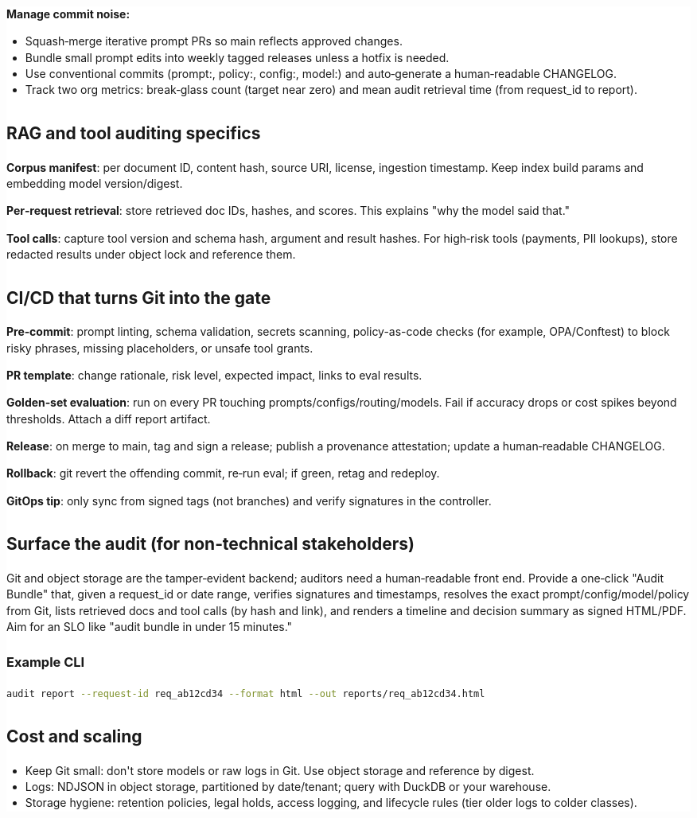 **Manage commit noise:**
- Squash‑merge iterative prompt PRs so main reflects approved changes.
- Bundle small prompt edits into weekly tagged releases unless a hotfix is needed.
- Use conventional commits (prompt:, policy:, config:, model:) and auto‑generate a human‑readable CHANGELOG.
- Track two org metrics: break‑glass count (target near zero) and mean audit retrieval time (from request_id to report).

## RAG and tool auditing specifics

**Corpus manifest**: per document ID, content hash, source URI, license, ingestion timestamp. Keep index build params and embedding model version/digest.

**Per‑request retrieval**: store retrieved doc IDs, hashes, and scores. This explains "why the model said that."

**Tool calls**: capture tool version and schema hash, argument and result hashes. For high‑risk tools (payments, PII lookups), store redacted results under object lock and reference them.

## CI/CD that turns Git into the gate

**Pre‑commit**: prompt linting, schema validation, secrets scanning, policy-as-code checks (for example, OPA/Conftest) to block risky phrases, missing placeholders, or unsafe tool grants.

**PR template**: change rationale, risk level, expected impact, links to eval results.

**Golden‑set evaluation**: run on every PR touching prompts/configs/routing/models. Fail if accuracy drops or cost spikes beyond thresholds. Attach a diff report artifact.

**Release**: on merge to main, tag and sign a release; publish a provenance attestation; update a human‑readable CHANGELOG.

**Rollback**: git revert the offending commit, re‑run eval; if green, retag and redeploy.

**GitOps tip**: only sync from signed tags (not branches) and verify signatures in the controller.

## Surface the audit (for non‑technical stakeholders)

Git and object storage are the tamper‑evident backend; auditors need a human‑readable front end. Provide a one‑click "Audit Bundle" that, given a request_id or date range, verifies signatures and timestamps, resolves the exact prompt/config/model/policy from Git, lists retrieved docs and tool calls (by hash and link), and renders a timeline and decision summary as signed HTML/PDF. Aim for an SLO like "audit bundle in under 15 minutes."

### Example CLI

```bash
audit report --request-id req_ab12cd34 --format html --out reports/req_ab12cd34.html
```

## Cost and scaling

- Keep Git small: don't store models or raw logs in Git. Use object storage and reference by digest.
- Logs: NDJSON in object storage, partitioned by date/tenant; query with DuckDB or your warehouse.
- Storage hygiene: retention policies, legal holds, access logging, and lifecycle rules (tier older logs to colder classes).
